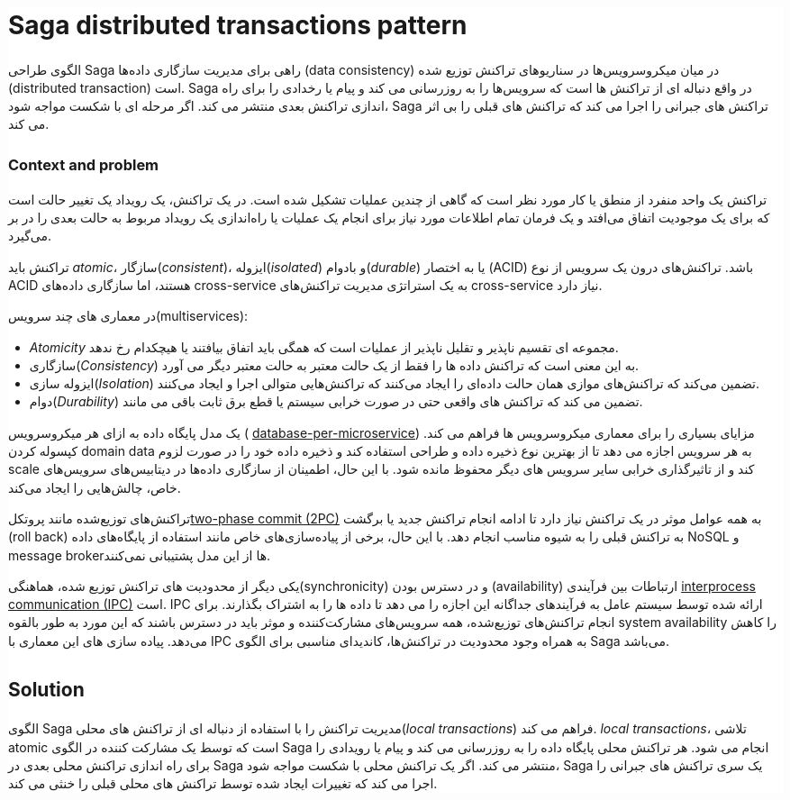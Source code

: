 # Saga distributed transactions pattern

الگوی طراحی Saga راهی برای مدیریت سازگاری داده‌ها (data consistency) در میان میکروسرویس‌ها در سناریوهای تراکنش توزیع شده (distributed transaction) است. Saga در واقع دنباله ای از تراکنش ها است که سرویس‌ها را به روزرسانی می کند و پیام یا رخدادی را برای راه اندازی تراکنش بعدی منتشر می کند. اگر مرحله ای با شکست مواجه شود، Saga تراکنش های جبرانی را اجرا می کند که تراکنش های قبلی را  بی اثر می کند.

###  Context and problem

تراکنش یک واحد منفرد از منطق یا کار مورد نظر است که گاهی از چندین عملیات تشکیل شده است. در یک تراکنش، یک رویداد یک تغییر حالت است که برای یک موجودیت اتفاق می‌افتد و یک فرمان تمام اطلاعات مورد نیاز برای انجام یک عملیات یا راه‌اندازی یک رویداد مربوط به حالت بعدی را در بر می‌گیرد.

تراکنش باید _atomic_، سازگار(_consistent_)، ایزوله(_isolated_) و بادوام(_durable_)  یا به اختصار (ACID) باشد. تراکنش‌های درون یک سرویس از نوع ACID هستند، اما سازگاری داده‌های cross-service به یک استراتژی مدیریت تراکنش‌های cross-service نیاز دارد.

در معماری های چند سرویس(multiservices):

* _Atomicity_ مجموعه ای تقسیم ناپذیر و تقلیل ناپذیر از عملیات است که همگی باید اتفاق بیافتند یا هیچکدام رخ ندهد.
* سازگاری(_Consistency_) به این معنی است که تراکنش داده ها را فقط از یک حالت معتبر به حالت معتبر دیگر می آورد.
* ایزوله سازی(_Isolation_) تضمین می‌کند که تراکنش‌های موازی همان حالت داده‌ای را ایجاد می‌کنند که تراکنش‌هایی متوالی اجرا و ایجاد می‌کنند.
* دوام(_Durability_) تضمین می کند که تراکنش های واقعی حتی در صورت خرابی سیستم یا قطع برق ثابت باقی می مانند.

یک مدل پایگاه داده به ازای هر میکروسرویس ( [database-per-microservice](https://learn.microsoft.com/en-us/dotnet/architecture/cloud-native/distributed-data#database-per-microservice-why)) مزایای بسیاری را برای معماری میکروسرویس ها فراهم می کند. کپسوله کردن domain data به هر سرویس اجازه می دهد تا از بهترین نوع ذخیره داده و طراحی  استفاده کند و ذخیره داده خود را در صورت لزوم scale کند و از تاثیرگذاری خرابی سایر سرویس های دیگر محفوظ مانده شود. با این حال، اطمینان از سازگاری داده‌ها در دیتابیس‌های سرویس‌های خاص، چالش‌هایی را ایجاد می‌کند.

تراکنش‌های توزیع‌شده مانند پروتکل[two-phase commit (2PC)](https://en.wikipedia.org/wiki/Two-phase_commit_protocol) به همه عوامل موثر  در یک تراکنش نیاز دارد تا ادامه انجام تراکنش جدید یا برگشت (roll back) به تراکنش قبلی را به شیوه مناسب انجام دهد. با این حال، برخی از پیاده‌سازی‌های خاص مانند استفاده از پایگاه‌های داده NoSQL و message brokerها از این مدل پشتیبانی نمی‌کنند.

یکی دیگر از محدودیت های تراکنش توزیع شده، هماهنگی(synchronicity) و در دسترس بودن (availability) ارتباطات بین فرآیندی [interprocess communication (IPC)](https://en.wikipedia.org/wiki/Inter-process_communication) است. IPC ارائه شده توسط سیستم عامل به فرآیندهای جداگانه این اجازه را می دهد تا داده ها را به اشتراک بگذارند. برای انجام تراکنش‌های توزیع‌شده، همه سرویس‌های مشارکت‌کننده و موثر باید در دسترس باشند که این مورد به طور بالقوه system availability را کاهش می‌دهد. پیاده سازی های این معماری با IPC به همراه  وجود محدودیت در تراکنش‌ها، کاندیدای مناسبی برای الگوی Saga می‌باشد.

## Solution

الگوی Saga مدیریت تراکنش را با استفاده از دنباله ای از تراکنش های محلی(_local transactions_) فراهم می کند. _local transactions_، تلاشی atomic است که توسط یک مشارکت کننده در الگوی Saga انجام می شود. هر تراکنش محلی پایگاه داده را به روزرسانی می کند و پیام یا رویدادی را برای راه اندازی تراکنش محلی بعدی در Saga منتشر می کند. اگر یک تراکنش محلی با شکست مواجه شود، Saga یک سری تراکنش های جبرانی را اجرا می کند که تغییرات ایجاد شده توسط تراکنش های محلی قبلی را خنثی می کند.
